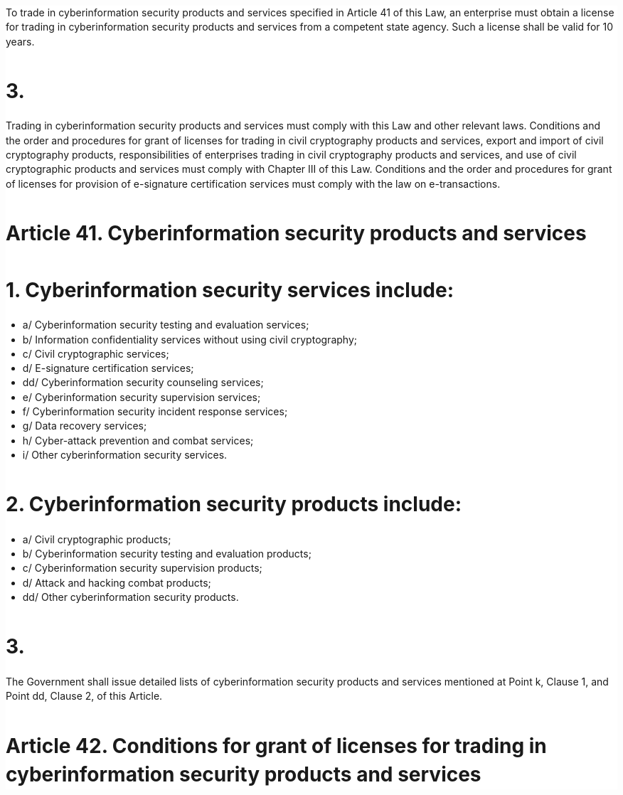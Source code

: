 To trade in cyberinformation security products and services specified in Article 41 of this Law, an enterprise must obtain a license for trading in cyberinformation security products and services from a competent state agency. Such a license shall be valid for 10 years.  
  
# 3.  
  
Trading in cyberinformation security products and services must comply with this Law and other relevant laws. Conditions and the order and procedures for grant of licenses for trading in civil cryptography products and services, export and import of civil cryptography products, responsibilities of enterprises trading in civil cryptography products and services, and use of civil cryptographic products and services must comply with Chapter III of this Law. Conditions and the order and procedures for grant of licenses for provision of e-signature certification services must comply with the law on e-transactions.  
  
# Article 41. Cyberinformation security products and services  
  
# 1. Cyberinformation security services include:  
  
- a/ Cyberinformation security testing and evaluation services;  
- b/ Information confidentiality services without using civil cryptography;  
- c/ Civil cryptographic services;  
- d/ E-signature certification services;  
- dd/ Cyberinformation security counseling services;  
- e/ Cyberinformation security supervision services;  
- f/ Cyberinformation security incident response services;  
- g/ Data recovery services;  
- h/ Cyber-attack prevention and combat services;  
- i/ Other cyberinformation security services.  
  
# 2. Cyberinformation security products include:  
  
- a/ Civil cryptographic products;  
- b/ Cyberinformation security testing and evaluation products;  
- c/ Cyberinformation security supervision products;  
- d/ Attack and hacking combat products;  
- dd/ Other cyberinformation security products.  
  
# 3.  
  
The Government shall issue detailed lists of cyberinformation security products and services mentioned at Point k, Clause 1, and Point dd, Clause 2, of this Article.  
  
  
# Article 42. Conditions for grant of licenses for trading in cyberinformation security products and services  
  